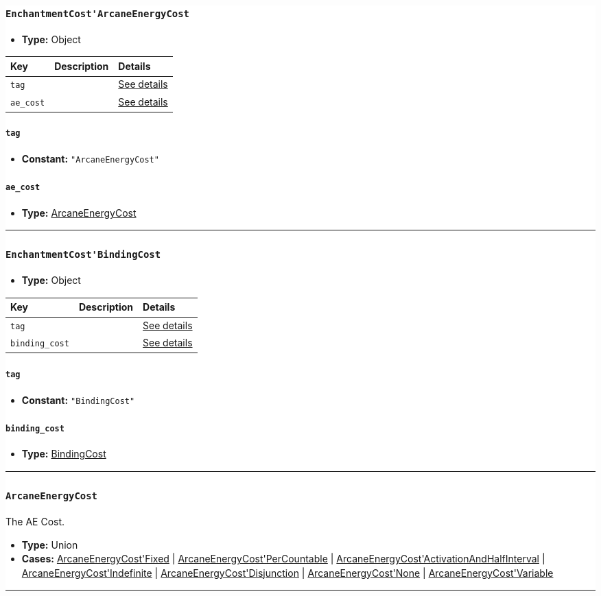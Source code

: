 
### <a name="EnchantmentCost'ArcaneEnergyCost"></a> `EnchantmentCost'ArcaneEnergyCost`

- **Type:** Object

Key | Description | Details
:-- | :-- | :--
`tag` |  | <a href="#EnchantmentCost'ArcaneEnergyCost/tag">See details</a>
`ae_cost` |  | <a href="#EnchantmentCost'ArcaneEnergyCost/ae_cost">See details</a>

#### <a name="EnchantmentCost'ArcaneEnergyCost/tag"></a> `tag`

- **Constant:** `"ArcaneEnergyCost"`

#### <a name="EnchantmentCost'ArcaneEnergyCost/ae_cost"></a> `ae_cost`

- **Type:** <a href="#ArcaneEnergyCost">ArcaneEnergyCost</a>

---

### <a name="EnchantmentCost'BindingCost"></a> `EnchantmentCost'BindingCost`

- **Type:** Object

Key | Description | Details
:-- | :-- | :--
`tag` |  | <a href="#EnchantmentCost'BindingCost/tag">See details</a>
`binding_cost` |  | <a href="#EnchantmentCost'BindingCost/binding_cost">See details</a>

#### <a name="EnchantmentCost'BindingCost/tag"></a> `tag`

- **Constant:** `"BindingCost"`

#### <a name="EnchantmentCost'BindingCost/binding_cost"></a> `binding_cost`

- **Type:** <a href="#BindingCost">BindingCost</a>

---

### <a name="ArcaneEnergyCost"></a> `ArcaneEnergyCost`

The AE Cost.

- **Type:** Union
- **Cases:** <a href="#ArcaneEnergyCost'Fixed">ArcaneEnergyCost'Fixed</a> | <a href="#ArcaneEnergyCost'PerCountable">ArcaneEnergyCost'PerCountable</a> | <a href="#ArcaneEnergyCost'ActivationAndHalfInterval">ArcaneEnergyCost'ActivationAndHalfInterval</a> | <a href="#ArcaneEnergyCost'Indefinite">ArcaneEnergyCost'Indefinite</a> | <a href="#ArcaneEnergyCost'Disjunction">ArcaneEnergyCost'Disjunction</a> | <a href="#ArcaneEnergyCost'None">ArcaneEnergyCost'None</a> | <a href="#ArcaneEnergyCost'Variable">ArcaneEnergyCost'Variable</a>

---